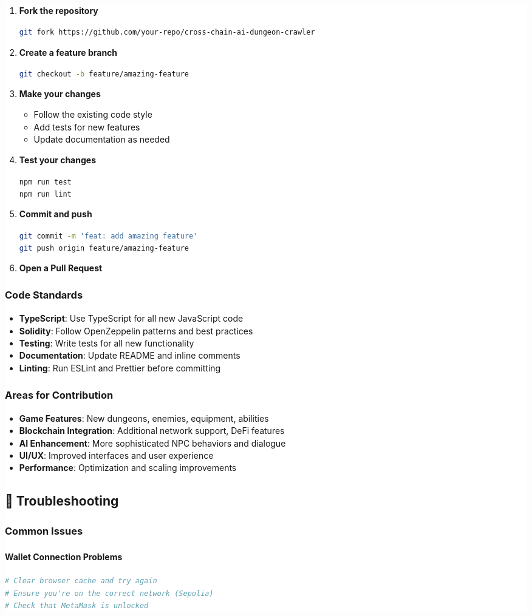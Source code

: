 1. **Fork the repository**
   ```bash
   git fork https://github.com/your-repo/cross-chain-ai-dungeon-crawler
   ```

2. **Create a feature branch**
   ```bash
   git checkout -b feature/amazing-feature
   ```

3. **Make your changes**
   - Follow the existing code style
   - Add tests for new features
   - Update documentation as needed

4. **Test your changes**
   ```bash
   npm run test
   npm run lint
   ```

5. **Commit and push**
   ```bash
   git commit -m 'feat: add amazing feature'
   git push origin feature/amazing-feature
   ```

6. **Open a Pull Request**

### Code Standards

- **TypeScript**: Use TypeScript for all new JavaScript code
- **Solidity**: Follow OpenZeppelin patterns and best practices
- **Testing**: Write tests for all new functionality
- **Documentation**: Update README and inline comments
- **Linting**: Run ESLint and Prettier before committing

### Areas for Contribution

- **Game Features**: New dungeons, enemies, equipment, abilities
- **Blockchain Integration**: Additional network support, DeFi features
- **AI Enhancement**: More sophisticated NPC behaviors and dialogue
- **UI/UX**: Improved interfaces and user experience
- **Performance**: Optimization and scaling improvements

## 🐛 Troubleshooting

### Common Issues

#### Wallet Connection Problems
```bash
# Clear browser cache and try again
# Ensure you're on the correct network (Sepolia)
# Check that MetaMask is unlocked
```
